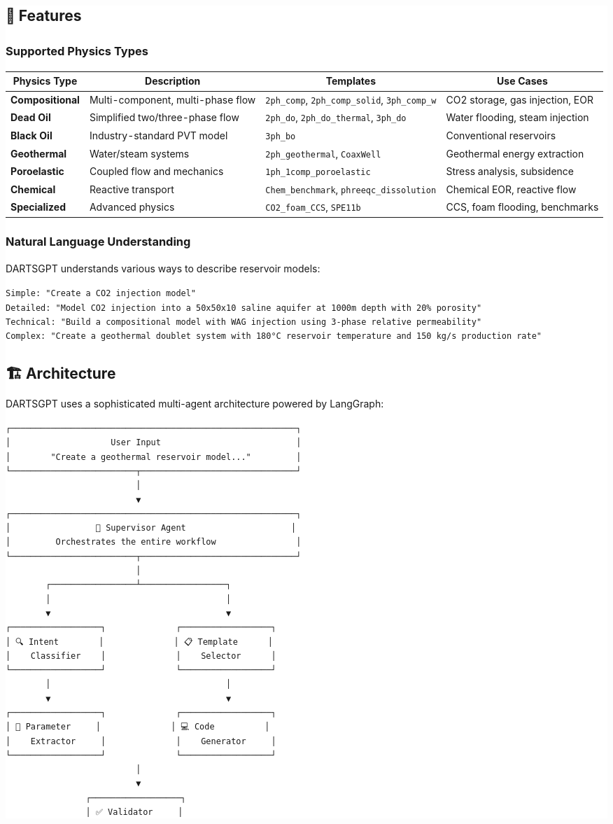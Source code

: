 ## 🌟 Features

### Supported Physics Types

| Physics Type | Description | Templates | Use Cases |
|-------------|-------------|-----------|-----------|
| **Compositional** | Multi-component, multi-phase flow | `2ph_comp`, `2ph_comp_solid`, `3ph_comp_w` | CO2 storage, gas injection, EOR |
| **Dead Oil** | Simplified two/three-phase flow | `2ph_do`, `2ph_do_thermal`, `3ph_do` | Water flooding, steam injection |
| **Black Oil** | Industry-standard PVT model | `3ph_bo` | Conventional reservoirs |
| **Geothermal** | Water/steam systems | `2ph_geothermal`, `CoaxWell` | Geothermal energy extraction |
| **Poroelastic** | Coupled flow and mechanics | `1ph_1comp_poroelastic` | Stress analysis, subsidence |
| **Chemical** | Reactive transport | `Chem_benchmark`, `phreeqc_dissolution` | Chemical EOR, reactive flow |
| **Specialized** | Advanced physics | `CO2_foam_CCS`, `SPE11b` | CCS, foam flooding, benchmarks |

### Natural Language Understanding

DARTSGPT understands various ways to describe reservoir models:

```text
Simple: "Create a CO2 injection model"
Detailed: "Model CO2 injection into a 50x50x10 saline aquifer at 1000m depth with 20% porosity"
Technical: "Build a compositional model with WAG injection using 3-phase relative permeability"
Complex: "Create a geothermal doublet system with 180°C reservoir temperature and 150 kg/s production rate"
```

## 🏗️ Architecture

DARTSGPT uses a sophisticated multi-agent architecture powered by LangGraph:

```
┌─────────────────────────────────────────────────────────┐
│                    User Input                           │
│        "Create a geothermal reservoir model..."         │
└─────────────────────────┬───────────────────────────────┘
                          │
                          ▼
┌─────────────────────────────────────────────────────────┐
│                 🎯 Supervisor Agent                     │
│         Orchestrates the entire workflow                │
└─────────────────────────┬───────────────────────────────┘
                          │
        ┌─────────────────┴─────────────────┐
        │                                   │
        ▼                                   ▼
┌──────────────────┐              ┌──────────────────┐
│ 🔍 Intent        │              │ 📋 Template      │
│    Classifier    │              │    Selector      │
└──────────────────┘              └──────────────────┘
        │                                   │
        ▼                                   ▼
┌──────────────────┐              ┌──────────────────┐
│ 🔢 Parameter     │              │ 💻 Code          │
│    Extractor     │              │    Generator     │
└──────────────────┘              └──────────────────┘
                          │
                          ▼
                ┌──────────────────┐
                │ ✅ Validator     │
```